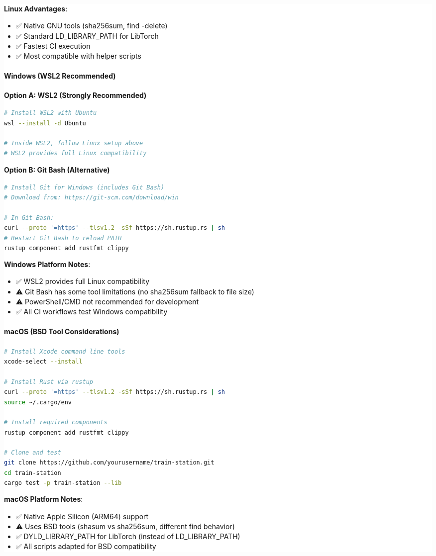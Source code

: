**Linux Advantages**:
- ✅ Native GNU tools (sha256sum, find -delete)
- ✅ Standard LD_LIBRARY_PATH for LibTorch
- ✅ Fastest CI execution
- ✅ Most compatible with helper scripts

#### Windows (WSL2 Recommended)

**Option A: WSL2 (Strongly Recommended)**
```bash
# Install WSL2 with Ubuntu
wsl --install -d Ubuntu

# Inside WSL2, follow Linux setup above
# WSL2 provides full Linux compatibility
```

**Option B: Git Bash (Alternative)**
```bash
# Install Git for Windows (includes Git Bash)
# Download from: https://git-scm.com/download/win

# In Git Bash:
curl --proto '=https' --tlsv1.2 -sSf https://sh.rustup.rs | sh
# Restart Git Bash to reload PATH
rustup component add rustfmt clippy
```

**Windows Platform Notes**:
- ✅ WSL2 provides full Linux compatibility
- ⚠️ Git Bash has some tool limitations (no sha256sum fallback to file size)
- ⚠️ PowerShell/CMD not recommended for development
- ✅ All CI workflows test Windows compatibility

#### macOS (BSD Tool Considerations)

```bash
# Install Xcode command line tools
xcode-select --install

# Install Rust via rustup
curl --proto '=https' --tlsv1.2 -sSf https://sh.rustup.rs | sh
source ~/.cargo/env

# Install required components
rustup component add rustfmt clippy

# Clone and test
git clone https://github.com/yourusername/train-station.git
cd train-station
cargo test -p train-station --lib
```

**macOS Platform Notes**:
- ✅ Native Apple Silicon (ARM64) support
- ⚠️ Uses BSD tools (shasum vs sha256sum, different find behavior)
- ✅ DYLD_LIBRARY_PATH for LibTorch (instead of LD_LIBRARY_PATH)
- ✅ All scripts adapted for BSD compatibility
